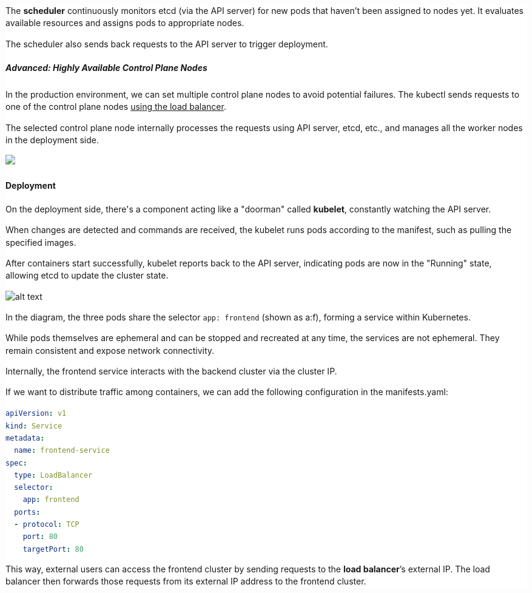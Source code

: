 The **scheduler** continuously monitors etcd (via the API server) for new pods that haven’t been assigned to nodes yet. It evaluates available resources and assigns pods to appropriate nodes.

The scheduler also sends back requests to the API server to trigger deployment.

##### Advanced: Highly Available Control Plane Nodes
In the production environment, we can set multiple control plane nodes to avoid potential failures. The kubectl sends requests to one of the control plane nodes [using the load balancer](https://kubernetes.io/docs/setup/production-environment/tools/kubeadm/high-availability/#create-load-balancer-for-kube-apiserver).

The selected control plane node internally processes the requests using API server, etcd, etc., and manages all the worker nodes in the deployment side.

![](https://fengyu20.github.io/assets/k8s/ha.png)

#### Deployment
On the deployment side, there's a component acting like a "doorman" called **kubelet**, constantly watching the API server.

When changes are detected and commands are received, the kubelet runs pods according to the manifest, such as pulling the specified images.

After containers start successfully, kubelet reports back to the API server, indicating pods are now in the "Running" state, allowing etcd to update the cluster state.

![alt text](https://fengyu20.github.io/assets/k8s/deployment.png)

In the diagram, the three pods share the selector `app: frontend` (shown as a:f), forming a service within Kubernetes.

While pods themselves are ephemeral and can be stopped and recreated at any time, the services are not ephemeral. They remain consistent and expose network connectivity.

Internally, the frontend service interacts with the backend cluster via the cluster IP.

If we want to distribute traffic among containers, we can add the following configuration in the manifests.yaml:

```yml
apiVersion: v1
kind: Service
metadata:
  name: frontend-service
spec:
  type: LoadBalancer
  selector:
    app: frontend
  ports:
  - protocol: TCP
    port: 80
    targetPort: 80
```

This way, external users can access the frontend cluster by sending requests to the **load balancer**’s external IP. The load balancer then forwards those requests from its external IP address to the frontend cluster.
